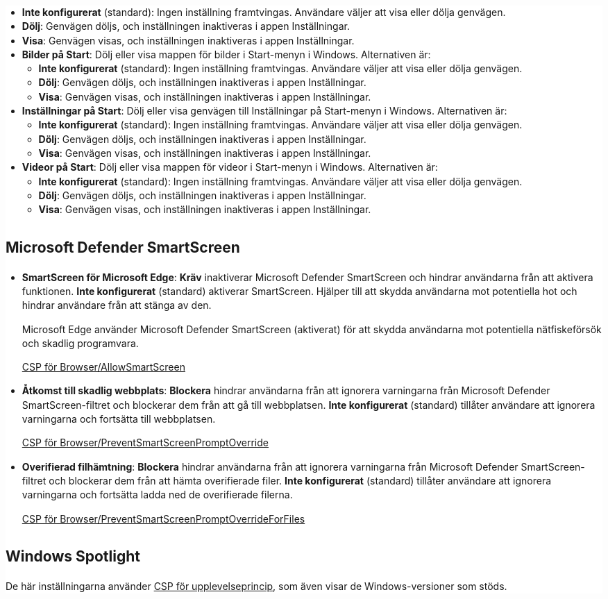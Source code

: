   - **Inte konfigurerat** (standard): Ingen inställning framtvingas. Användare väljer att visa eller dölja genvägen.
  - **Dölj**: Genvägen döljs, och inställningen inaktiveras i appen Inställningar.
  - **Visa**: Genvägen visas, och inställningen inaktiveras i appen Inställningar.
- **Bilder på Start**: Dölj eller visa mappen för bilder i Start-menyn i Windows. Alternativen är:
  - **Inte konfigurerat** (standard): Ingen inställning framtvingas. Användare väljer att visa eller dölja genvägen.
  - **Dölj**: Genvägen döljs, och inställningen inaktiveras i appen Inställningar.
  - **Visa**: Genvägen visas, och inställningen inaktiveras i appen Inställningar.
- **Inställningar på Start**: Dölj eller visa genvägen till Inställningar på Start-menyn i Windows. Alternativen är:
  - **Inte konfigurerat** (standard): Ingen inställning framtvingas. Användare väljer att visa eller dölja genvägen.
  - **Dölj**: Genvägen döljs, och inställningen inaktiveras i appen Inställningar.
  - **Visa**: Genvägen visas, och inställningen inaktiveras i appen Inställningar.
- **Videor på Start**: Dölj eller visa mappen för videor i Start-menyn i Windows. Alternativen är:
  - **Inte konfigurerat** (standard): Ingen inställning framtvingas. Användare väljer att visa eller dölja genvägen.
  - **Dölj**: Genvägen döljs, och inställningen inaktiveras i appen Inställningar.
  - **Visa**: Genvägen visas, och inställningen inaktiveras i appen Inställningar.

## <a name="microsoft-defender-smart-screen"></a>Microsoft Defender SmartScreen

- **SmartScreen för Microsoft Edge**: **Kräv** inaktiverar Microsoft Defender SmartScreen och hindrar användarna från att aktivera funktionen. **Inte konfigurerat** (standard) aktiverar SmartScreen. Hjälper till att skydda användarna mot potentiella hot och hindrar användare från att stänga av den.

  Microsoft Edge använder Microsoft Defender SmartScreen (aktiverat) för att skydda användarna mot potentiella nätfiskeförsök och skadlig programvara.

  [CSP för Browser/AllowSmartScreen](https://docs.microsoft.com/windows/client-management/mdm/policy-csp-browser#browser-allowsmartscreen)

- **Åtkomst till skadlig webbplats**: **Blockera** hindrar användarna från att ignorera varningarna från Microsoft Defender SmartScreen-filtret och blockerar dem från att gå till webbplatsen. **Inte konfigurerat** (standard) tillåter användare att ignorera varningarna och fortsätta till webbplatsen.

  [CSP för Browser/PreventSmartScreenPromptOverride](https://docs.microsoft.com/windows/client-management/mdm/policy-csp-browser#browser-preventsmartscreenpromptoverride)

- **Overifierad filhämtning**: **Blockera** hindrar användarna från att ignorera varningarna från Microsoft Defender SmartScreen-filtret och blockerar dem från att hämta overifierade filer. **Inte konfigurerat** (standard) tillåter användare att ignorera varningarna och fortsätta ladda ned de overifierade filerna.

  [CSP för Browser/PreventSmartScreenPromptOverrideForFiles](https://docs.microsoft.com/windows/client-management/mdm/policy-csp-browser#browser-preventsmartscreenpromptoverrideforfiles)

## <a name="windows-spotlight"></a>Windows Spotlight

De här inställningarna använder [CSP för upplevelseprincip](https://docs.microsoft.com/windows/client-management/mdm/policy-csp-experience), som även visar de Windows-versioner som stöds.
